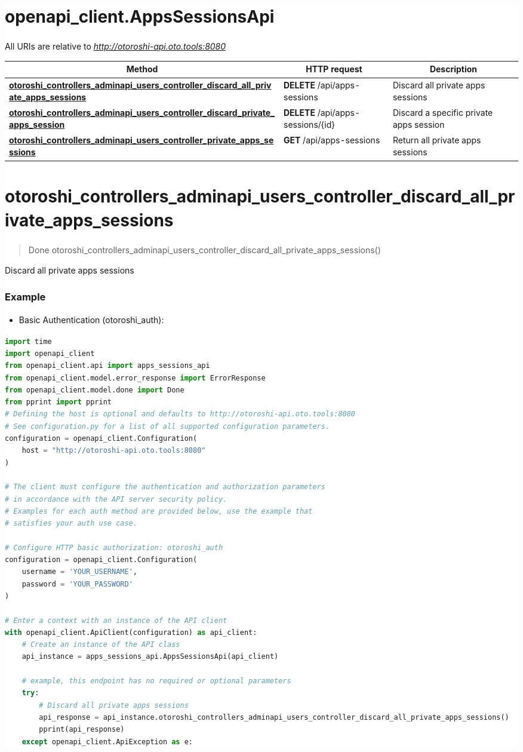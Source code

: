 # openapi_client.AppsSessionsApi

All URIs are relative to *http://otoroshi-api.oto.tools:8080*

Method | HTTP request | Description
------------- | ------------- | -------------
[**otoroshi_controllers_adminapi_users_controller_discard_all_private_apps_sessions**](AppsSessionsApi.md#otoroshi_controllers_adminapi_users_controller_discard_all_private_apps_sessions) | **DELETE** /api/apps-sessions | Discard all private apps sessions
[**otoroshi_controllers_adminapi_users_controller_discard_private_apps_session**](AppsSessionsApi.md#otoroshi_controllers_adminapi_users_controller_discard_private_apps_session) | **DELETE** /api/apps-sessions/{id} | Discard a specific private apps session
[**otoroshi_controllers_adminapi_users_controller_private_apps_sessions**](AppsSessionsApi.md#otoroshi_controllers_adminapi_users_controller_private_apps_sessions) | **GET** /api/apps-sessions | Return all private apps sessions


# **otoroshi_controllers_adminapi_users_controller_discard_all_private_apps_sessions**
> Done otoroshi_controllers_adminapi_users_controller_discard_all_private_apps_sessions()

Discard all private apps sessions

### Example

* Basic Authentication (otoroshi_auth):
```python
import time
import openapi_client
from openapi_client.api import apps_sessions_api
from openapi_client.model.error_response import ErrorResponse
from openapi_client.model.done import Done
from pprint import pprint
# Defining the host is optional and defaults to http://otoroshi-api.oto.tools:8080
# See configuration.py for a list of all supported configuration parameters.
configuration = openapi_client.Configuration(
    host = "http://otoroshi-api.oto.tools:8080"
)

# The client must configure the authentication and authorization parameters
# in accordance with the API server security policy.
# Examples for each auth method are provided below, use the example that
# satisfies your auth use case.

# Configure HTTP basic authorization: otoroshi_auth
configuration = openapi_client.Configuration(
    username = 'YOUR_USERNAME',
    password = 'YOUR_PASSWORD'
)

# Enter a context with an instance of the API client
with openapi_client.ApiClient(configuration) as api_client:
    # Create an instance of the API class
    api_instance = apps_sessions_api.AppsSessionsApi(api_client)

    # example, this endpoint has no required or optional parameters
    try:
        # Discard all private apps sessions
        api_response = api_instance.otoroshi_controllers_adminapi_users_controller_discard_all_private_apps_sessions()
        pprint(api_response)
    except openapi_client.ApiException as e:
```